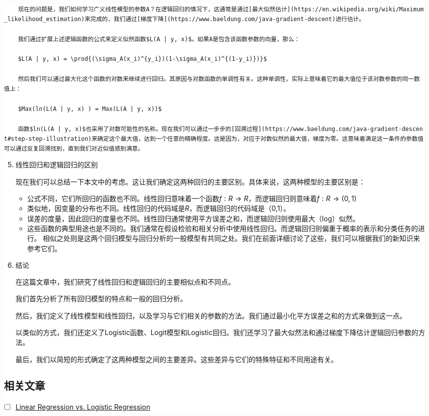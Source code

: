         现在的问题是，我们如何学习广义线性模型的参数A？在逻辑回归的情况下，这通常是通过[最大似然估计](https://en.wikipedia.org/wiki/Maximum_likelihood_estimation)来完成的，我们通过[梯度下降](https://www.baeldung.com/java-gradient-descent)进行估计。

        我们通过扩展上述逻辑函数的公式来定义似然函数$L(A | y, x)$。如果A是包含该函数参数的向量，那么：

        $L(A | y, x) = \prod{(\sigma_A(x_i)^{y_i})(1-\sigma_A(x_i)^{(1-y_i)})}$

        然后我们可以通过最大化这个函数的对数来继续进行回归。其原因与对数函数的单调性有关。这种单调性，实际上意味着它的最大值位于该对数参数的同一数值上：

        $Max(ln(L(A | y, x) ) = Max(L(A | y, x))$

        函数$ln(L(A | y, x)$也采用了对数可能性的名称。现在我们可以通过一步步的[回溯过程](https://www.baeldung.com/java-gradient-descent#step-step-illustration)来确定这个最大值，达到一个任意的精确程度。这是因为，对应于对数似然的最大值，梯度为零。这意味着满足这一条件的参数值可以通过反复回溯找到，直到我们对近似值感到满意。

5. 线性回归和逻辑回归的区别

    现在我们可以总结一下本文中的考虑。这让我们确定这两种回归的主要区别。具体来说，这两种模型的主要区别是：

    - 公式不同，它们所回归的函数也不同。线性回归意味着一个函数$f:R\rightarrow R$，而逻辑回归则意味着$f: R\rightarrow (0,1)$
    - 类似地，因变量的分布也不同。线性回归的代码域是${R}$，而逻辑回归的代码域是（0,1）。
    - 误差的度量，因此回归的度量也不同。线性回归通常使用平方误差之和，而逻辑回归则使用最大（log）似然。
    - 这些函数的典型用途也是不同的。我们通常在假设检验和相关分析中使用线性回归。而逻辑回归则偏重于概率的表示和分类任务的进行。
    相似之处则是这两个回归模型与回归分析的一般模型有共同之处。我们在前面详细讨论了这些，我们可以根据我们的新知识来参考它们。

6. 结论

    在这篇文章中，我们研究了线性回归和逻辑回归的主要相似点和不同点。

    我们首先分析了所有回归模型的特点和一般的回归分析。

    然后，我们定义了线性模型和线性回归，以及学习与它们相关的参数的方法。我们通过最小化平方误差之和的方式来做到这一点。

    以类似的方式，我们还定义了Logistic函数、Logit模型和Logistic回归。我们还学习了最大似然法和通过梯度下降估计逻辑回归参数的方法。

    最后，我们以简短的形式确定了这两种模型之间的主要差异。这些差异与它们的特殊特征和不同用途有关。

## 相关文章

- [ ] [Linear Regression vs. Logistic Regression](https://www.baeldung.com/cs/linear-vs-logistic-regression)
